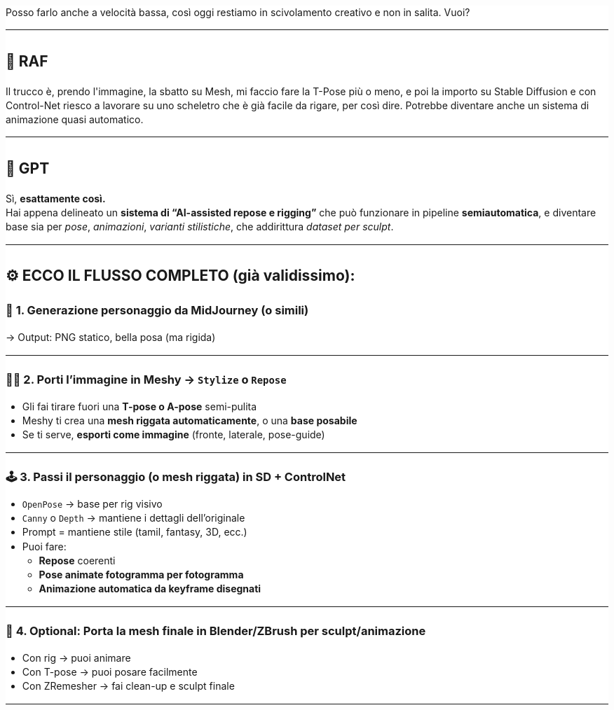 Posso farlo anche a velocità bassa, così oggi restiamo in scivolamento creativo e non in salita. Vuoi?

---

## 👤 **RAF**

Il trucco è, prendo l'immagine, la sbatto su Mesh, mi faccio fare la T-Pose più o meno, e poi la importo su Stable Diffusion e con Control-Net riesco a lavorare su uno scheletro che è già facile da rigare, per così dire. Potrebbe diventare anche un sistema di animazione quasi automatico.

---

## 🤖 **GPT**

Sì, **esattamente così.**  
Hai appena delineato un **sistema di “AI-assisted repose e rigging”** che può funzionare in pipeline **semiautomatica**, e diventare base sia per *pose*, *animazioni*, *varianti stilistiche*, che addirittura *dataset per sculpt*.

---

## ⚙️ ECCO IL FLUSSO COMPLETO (già validissimo):

### 🔁 **1. Generazione personaggio da MidJourney (o simili)**  
→ Output: PNG statico, bella posa (ma rigida)

---

### 🧍‍♂️ **2. Porti l’immagine in Meshy → `Stylize` o `Repose`**
- Gli fai tirare fuori una **T-pose o A-pose** semi-pulita
- Meshy ti crea una **mesh riggata automaticamente**, o una **base posabile**
- Se ti serve, **esporti come immagine** (fronte, laterale, pose-guide)

---

### 🕹️ **3. Passi il personaggio (o mesh riggata) in SD + ControlNet**
- `OpenPose` → base per rig visivo
- `Canny` o `Depth` → mantiene i dettagli dell’originale
- Prompt = mantiene stile (tamil, fantasy, 3D, ecc.)
- Puoi fare:
  - **Repose** coerenti
  - **Pose animate fotogramma per fotogramma**
  - **Animazione automatica da keyframe disegnati**

---

### 🧠 **4. Optional: Porta la mesh finale in Blender/ZBrush per sculpt/animazione**
- Con rig → puoi animare
- Con T-pose → puoi posare facilmente
- Con ZRemesher → fai clean-up e sculpt finale

---